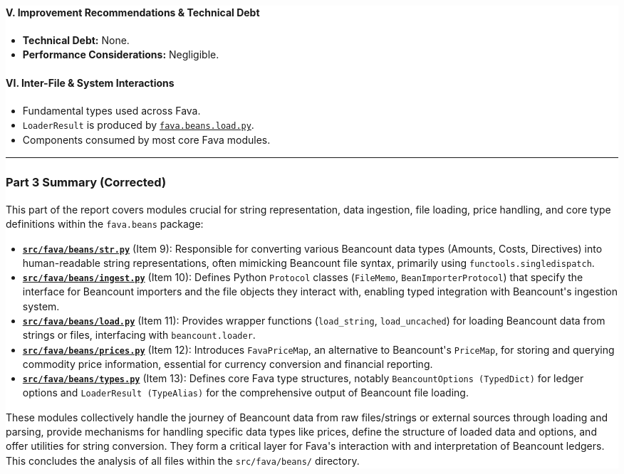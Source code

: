 #### V. Improvement Recommendations & Technical Debt
*   **Technical Debt:** None.
*   **Performance Considerations:** Negligible.

#### VI. Inter-File & System Interactions
*   Fundamental types used across Fava.
*   `LoaderResult` is produced by [`fava.beans.load.py`](src/fava/beans/load.py:1).
*   Components consumed by most core Fava modules.

---
### Part 3 Summary (Corrected)

This part of the report covers modules crucial for string representation, data ingestion, file loading, price handling, and core type definitions within the `fava.beans` package:

*   **[`src/fava/beans/str.py`](src/fava/beans/str.py:1)** (Item 9): Responsible for converting various Beancount data types (Amounts, Costs, Directives) into human-readable string representations, often mimicking Beancount file syntax, primarily using `functools.singledispatch`.
*   **[`src/fava/beans/ingest.py`](src/fava/beans/ingest.py:1)** (Item 10): Defines Python `Protocol` classes (`FileMemo`, `BeanImporterProtocol`) that specify the interface for Beancount importers and the file objects they interact with, enabling typed integration with Beancount's ingestion system.
*   **[`src/fava/beans/load.py`](src/fava/beans/load.py:1)** (Item 11): Provides wrapper functions (`load_string`, `load_uncached`) for loading Beancount data from strings or files, interfacing with `beancount.loader`.
*   **[`src/fava/beans/prices.py`](src/fava/beans/prices.py:1)** (Item 12): Introduces `FavaPriceMap`, an alternative to Beancount's `PriceMap`, for storing and querying commodity price information, essential for currency conversion and financial reporting.
*   **[`src/fava/beans/types.py`](src/fava/beans/types.py:1)** (Item 13): Defines core Fava type structures, notably `BeancountOptions (TypedDict)` for ledger options and `LoaderResult (TypeAlias)` for the comprehensive output of Beancount file loading.

These modules collectively handle the journey of Beancount data from raw files/strings or external sources through loading and parsing, provide mechanisms for handling specific data types like prices, define the structure of loaded data and options, and offer utilities for string conversion. They form a critical layer for Fava's interaction with and interpretation of Beancount ledgers. This concludes the analysis of all files within the `src/fava/beans/` directory.